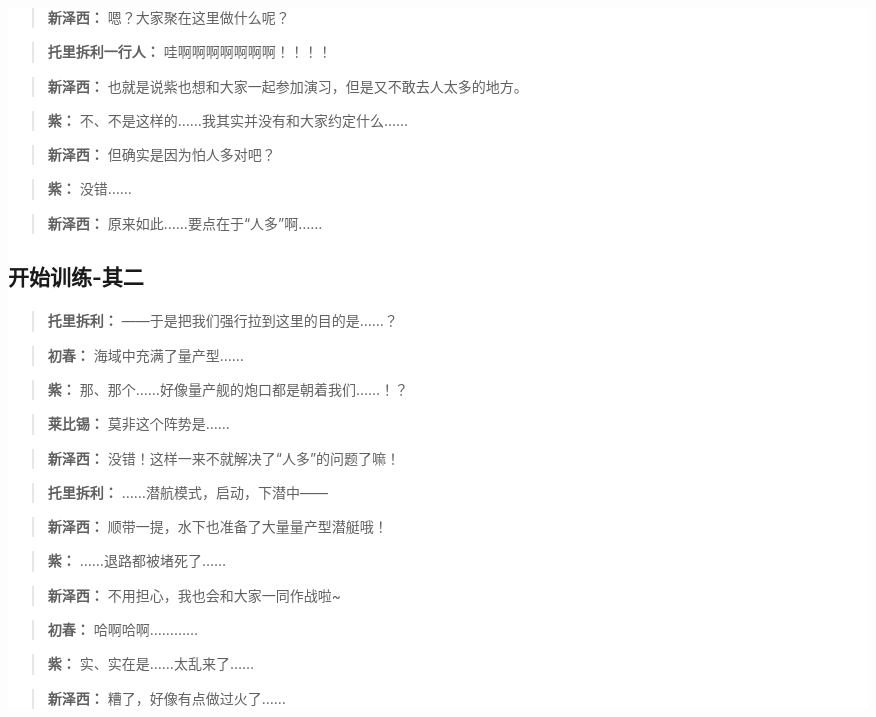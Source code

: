 > **新泽西：**
> 嗯？大家聚在这里做什么呢？

> **托里拆利一行人：**
> 哇啊啊啊啊啊啊啊！！！！

> **新泽西：**
> 也就是说紫也想和大家一起参加演习，但是又不敢去人太多的地方。

> **紫：**
> 不、不是这样的……我其实并没有和大家约定什么……

> **新泽西：**
> 但确实是因为怕人多对吧？

> **紫：**
> 没错……

> **新泽西：**
> 原来如此……要点在于“人多”啊……

## 开始训练-其二

> **托里拆利：**
> ——于是把我们强行拉到这里的目的是……？

> **初春：**
> 海域中充满了量产型……

> **紫：**
> 那、那个……好像量产舰的炮口都是朝着我们……！？

> **莱比锡：**
> 莫非这个阵势是……

> **新泽西：**
> 没错！这样一来不就解决了“人多”的问题了嘛！

> **托里拆利：**
> ……潜航模式，启动，下潜中——

> **新泽西：**
> 顺带一提，水下也准备了大量量产型潜艇哦！

> **紫：**
> ……退路都被堵死了……

> **新泽西：**
> 不用担心，我也会和大家一同作战啦~

> **初春：**
> 哈啊哈啊…………

> **紫：**
> 实、实在是……太乱来了……

> **新泽西：**
> 糟了，好像有点做过火了……
